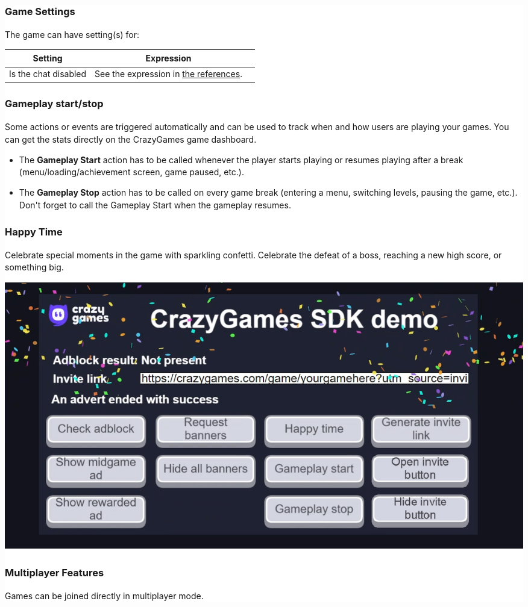 ### Game Settings

The game can have setting(s) for:

| Setting | Expression |  |
|-----|-----|-----|
| Is the chat disabled | See the expression in [the references](/gdevelop5/extensions/crazy-games-ad-api/#expressions). ||

### Gameplay start/stop

Some actions or events are triggered automatically and can be used to track when and how users are playing your games. You can get the stats directly on the CrazyGames game dashboard.

- The **Gameplay Start** action has to be called whenever the player starts playing or resumes playing after a break (menu/loading/achievement screen, game paused, etc.).

- The **Gameplay Stop** action has to be called on every game break (entering a menu, switching levels, pausing the game, etc.). Don't forget to call the Gameplay Start when the gameplay resumes.

### Happy Time

Celebrate special moments in the game with sparkling confetti. Celebrate the defeat of a boss, reaching a new high score, or something big.

![](HappyTime.png)


### Multiplayer Features

Games can be joined directly in multiplayer mode.
